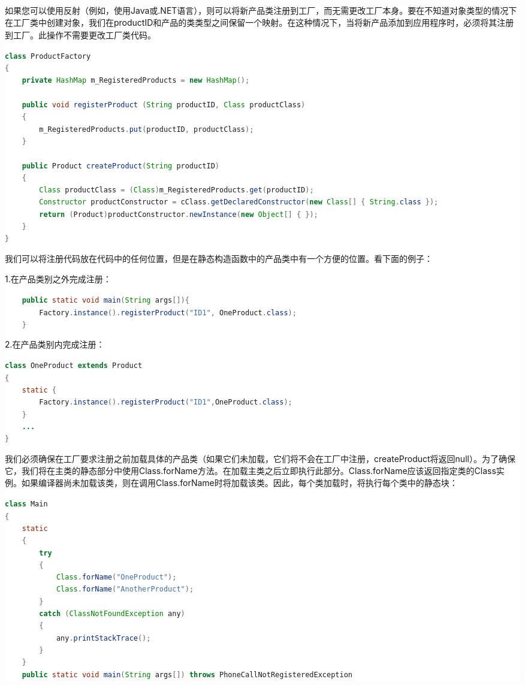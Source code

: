 
如果您可以使用反射（例如，使用Java或.NET语言），则可以将新产品类注册到工厂，而无需更改工厂本身。要在不知道对象类型的情况下在工厂类中创建对象，我们在productID和产品的类类型之间保留一个映射。在这种情况下，当将新产品添加到应用程序时，必须将其注册到工厂。此操作不需要更改工厂类代码。


```java
class ProductFactory
{
	private HashMap m_RegisteredProducts = new HashMap();

	public void registerProduct (String productID, Class productClass)
	{
		m_RegisteredProducts.put(productID, productClass);
	}

	public Product createProduct(String productID)
	{
		Class productClass = (Class)m_RegisteredProducts.get(productID);
		Constructor productConstructor = cClass.getDeclaredConstructor(new Class[] { String.class });
		return (Product)productConstructor.newInstance(new Object[] { });
	}
}
```

我们可以将注册代码放在代码中的任何位置，但是在静态构造函数中的产品类中有一个方便的位置。看下面的例子：


1.在产品类别之外完成注册：


```java
	public static void main(String args[]){
		Factory.instance().registerProduct("ID1", OneProduct.class);
	}
```

2.在产品类别内完成注册：


```java
class OneProduct extends Product
{
	static {
		Factory.instance().registerProduct("ID1",OneProduct.class);
	}
	...
}
```

我们必须确保在工厂要求注册之前加载具体的产品类（如果它们未加载，它们将不会在工厂中注册，createProduct将返回null）。为了确保它，我们将在主类的静态部分中使用Class.forName方法。在加载主类之后立即执行此部分。Class.forName应该返回指定类的Class实例。如果编译器尚未加载该类，则在调用Class.forName时将加载该类。因此，每个类加载时，将执行每个类中的静态块：


```java
class Main
{
	static
	{
		try
		{
			Class.forName("OneProduct");
			Class.forName("AnotherProduct");
		}
		catch (ClassNotFoundException any)
		{
			any.printStackTrace();
		}
	}
	public static void main(String args[]) throws PhoneCallNotRegisteredException
```